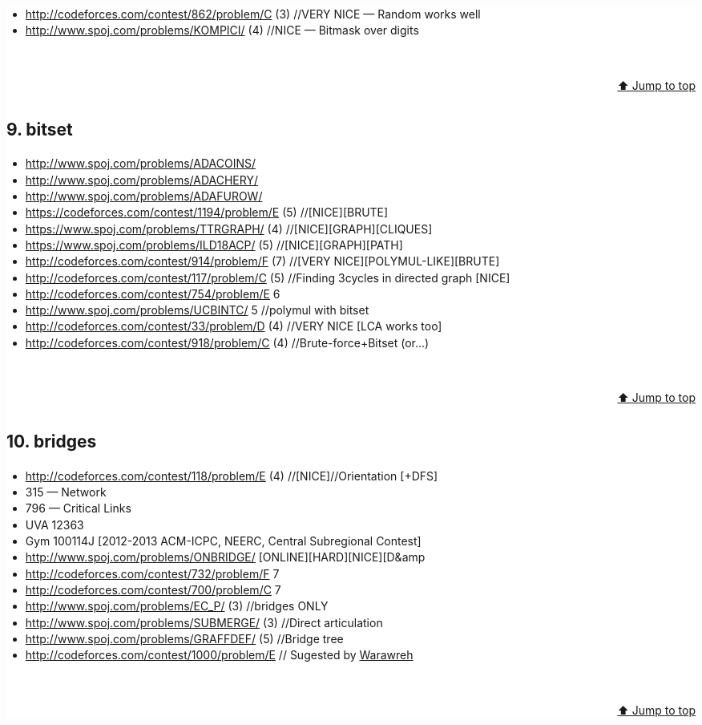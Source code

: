 - <a>http://codeforces.com/contest/862/problem/C</a> (3) //VERY NICE — Random works well
- <a href="http://www.spoj.com/problems/KOMPICI/">http://www.spoj.com/problems/KOMPICI/</a> (4) //NICE — Bitmask over digits

<br>
<p align="right"><a href="#table-of-contents">⬆ Jump to top</a></p>

## 9. bitset

- <a href="http://www.spoj.com/problems/ADACOINS/">http://www.spoj.com/problems/ADACOINS/</a>
- <a href="http://www.spoj.com/problems/ADACHERY/">http://www.spoj.com/problems/ADACHERY/</a>
- <a href="http://www.spoj.com/problems/ADAFUROW/">http://www.spoj.com/problems/ADAFUROW/</a>
- <a href="https://codeforces.com/contest/1194/problem/E">https://codeforces.com/contest/1194/problem/E</a> (5) //[NICE][BRUTE]
- <a href="https://www.spoj.com/problems/TTRGRAPH/">https://www.spoj.com/problems/TTRGRAPH/</a> (4) //[NICE][GRAPH][CLIQUES]
- <a href="https://www.spoj.com/problems/ILD18ACP/">https://www.spoj.com/problems/ILD18ACP/</a> (5) //[NICE][GRAPH][PATH]
- <a>http://codeforces.com/contest/914/problem/F</a> (7) //[VERY NICE][POLYMUL-LIKE][BRUTE]
- <a>http://codeforces.com/contest/117/problem/C</a> (5) //Finding 3cycles in directed graph [NICE]
- <a>http://codeforces.com/contest/754/problem/E</a> 6
- <a href="http://www.spoj.com/problems/UCBINTC/">http://www.spoj.com/problems/UCBINTC/</a> 5 //polymul with bitset
- <a>http://codeforces.com/contest/33/problem/D</a> (4) //VERY NICE [LCA works too]
- <a>http://codeforces.com/contest/918/problem/C</a> (4) //Brute-force+Bitset (or...)

<br>
<p align="right"><a href="#table-of-contents">⬆ Jump to top</a></p>

## 10. bridges

- <a>http://codeforces.com/contest/118/problem/E</a> (4) //[NICE]//Orientation [+DFS]
- 315 — Network
- 796 — Critical Links
- UVA 12363
- Gym 100114J [2012-2013 ACM-ICPC, NEERC, Central Subregional Contest]
- <a href="http://www.spoj.com/problems/ONBRIDGE/">http://www.spoj.com/problems/ONBRIDGE/</a> [ONLINE][HARD][NICE][D&amp
- <a>http://codeforces.com/contest/732/problem/F</a> 7
- <a>http://codeforces.com/contest/700/problem/C</a> 7
- <a href="http://www.spoj.com/problems/EC_P/">http://www.spoj.com/problems/EC_P/</a> (3) //bridges ONLY
- <a href="http://www.spoj.com/problems/SUBMERGE/">http://www.spoj.com/problems/SUBMERGE/</a> (3) //Direct articulation
- <a href="http://www.spoj.com/problems/GRAFFDEF/">http://www.spoj.com/problems/GRAFFDEF/</a> (5) //Bridge tree
- <a>http://codeforces.com/contest/1000/problem/E</a> // Sugested by <a class="rated-user user-blue" href="https://codeforces.com/profile/Warawreh" title="Expert Warawreh">Warawreh</a>

<br>
<p align="right"><a href="#table-of-contents">⬆ Jump to top</a></p>

